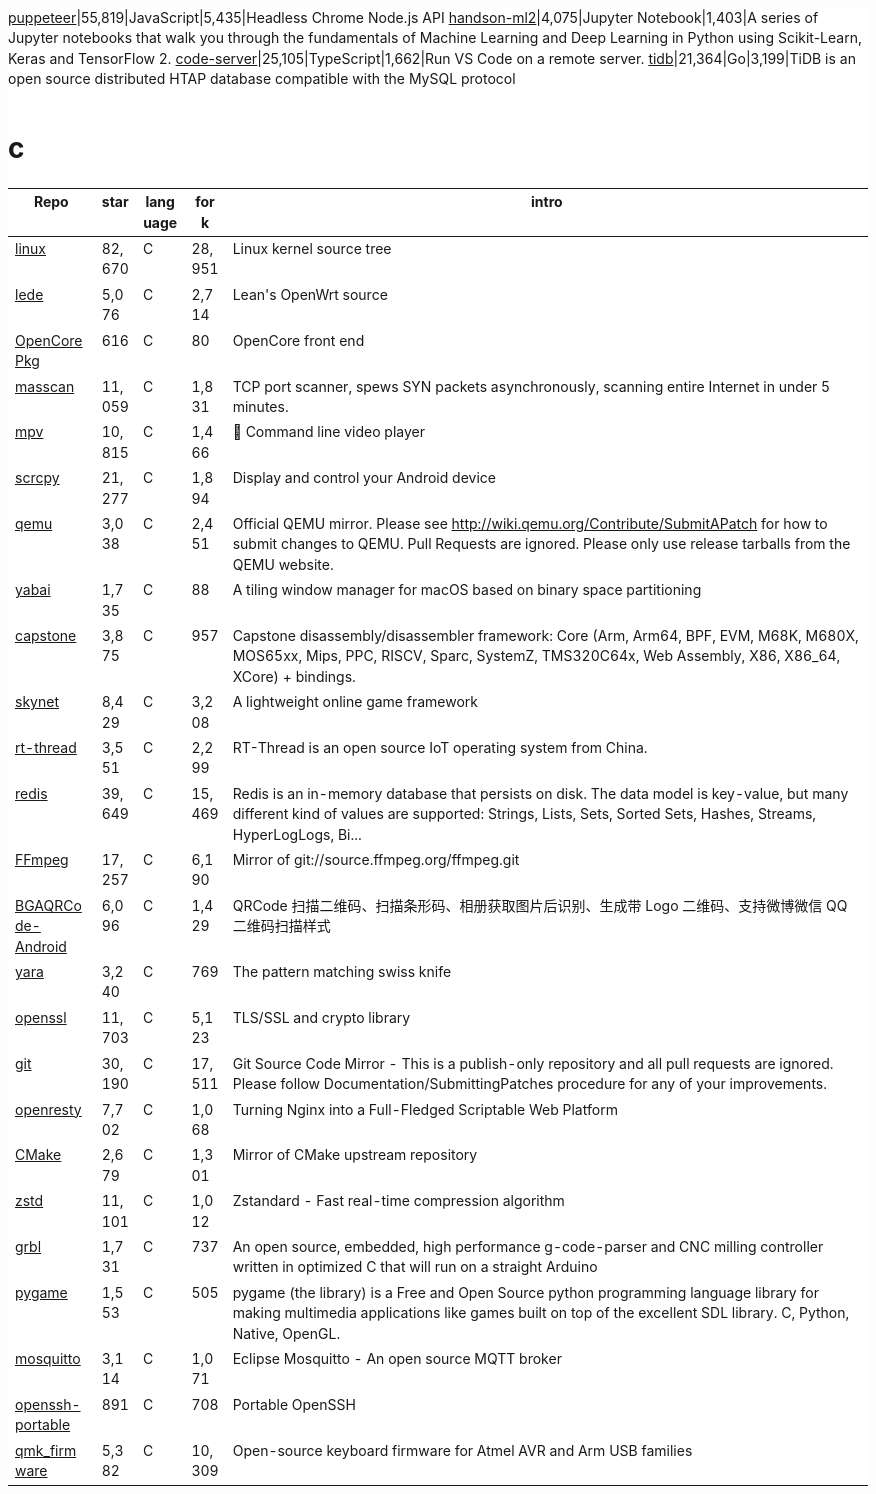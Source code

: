 [puppeteer](https://github.com/GoogleChrome/puppeteer)|55,819|JavaScript|5,435|Headless Chrome Node.js API
[handson-ml2](https://github.com/ageron/handson-ml2)|4,075|Jupyter Notebook|1,403|A series of Jupyter notebooks that walk you through the fundamentals of Machine Learning and Deep Learning in Python using Scikit-Learn, Keras and TensorFlow 2.
[code-server](https://github.com/cdr/code-server)|25,105|TypeScript|1,662|Run VS Code on a remote server.
[tidb](https://github.com/pingcap/tidb)|21,364|Go|3,199|TiDB is an open source distributed HTAP database compatible with the MySQL protocol


# c

Repo|star|language|fork|intro
-|-|-|-|-
[linux](https://github.com/torvalds/linux)|82,670|C|28,951|Linux kernel source tree
[lede](https://github.com/coolsnowwolf/lede)|5,076|C|2,714|Lean's OpenWrt source
[OpenCorePkg](https://github.com/acidanthera/OpenCorePkg)|616|C|80|OpenCore front end
[masscan](https://github.com/robertdavidgraham/masscan)|11,059|C|1,831|TCP port scanner, spews SYN packets asynchronously, scanning entire Internet in under 5 minutes.
[mpv](https://github.com/mpv-player/mpv)|10,815|C|1,466|🎥 Command line video player
[scrcpy](https://github.com/Genymobile/scrcpy)|21,277|C|1,894|Display and control your Android device
[qemu](https://github.com/qemu/qemu)|3,038|C|2,451|Official QEMU mirror. Please see http://wiki.qemu.org/Contribute/SubmitAPatch for how to submit changes to QEMU. Pull Requests are ignored. Please only use release tarballs from the QEMU website.
[yabai](https://github.com/koekeishiya/yabai)|1,735|C|88|A tiling window manager for macOS based on binary space partitioning
[capstone](https://github.com/aquynh/capstone)|3,875|C|957|Capstone disassembly/disassembler framework: Core (Arm, Arm64, BPF, EVM, M68K, M680X, MOS65xx, Mips, PPC, RISCV, Sparc, SystemZ, TMS320C64x, Web Assembly, X86, X86_64, XCore) + bindings.
[skynet](https://github.com/cloudwu/skynet)|8,429|C|3,208|A lightweight online game framework
[rt-thread](https://github.com/RT-Thread/rt-thread)|3,551|C|2,299|RT-Thread is an open source IoT operating system from China.
[redis](https://github.com/antirez/redis)|39,649|C|15,469|Redis is an in-memory database that persists on disk. The data model is key-value, but many different kind of values are supported: Strings, Lists, Sets, Sorted Sets, Hashes, Streams, HyperLogLogs, Bi...
[FFmpeg](https://github.com/FFmpeg/FFmpeg)|17,257|C|6,190|Mirror of git://source.ffmpeg.org/ffmpeg.git
[BGAQRCode-Android](https://github.com/bingoogolapple/BGAQRCode-Android)|6,096|C|1,429|QRCode 扫描二维码、扫描条形码、相册获取图片后识别、生成带 Logo 二维码、支持微博微信 QQ 二维码扫描样式
[yara](https://github.com/VirusTotal/yara)|3,240|C|769|The pattern matching swiss knife
[openssl](https://github.com/openssl/openssl)|11,703|C|5,123|TLS/SSL and crypto library
[git](https://github.com/git/git)|30,190|C|17,511|Git Source Code Mirror - This is a publish-only repository and all pull requests are ignored. Please follow Documentation/SubmittingPatches procedure for any of your improvements.
[openresty](https://github.com/openresty/openresty)|7,702|C|1,068|Turning Nginx into a Full-Fledged Scriptable Web Platform
[CMake](https://github.com/Kitware/CMake)|2,679|C|1,301|Mirror of CMake upstream repository
[zstd](https://github.com/facebook/zstd)|11,101|C|1,012|Zstandard - Fast real-time compression algorithm
[grbl](https://github.com/gnea/grbl)|1,731|C|737|An open source, embedded, high performance g-code-parser and CNC milling controller written in optimized C that will run on a straight Arduino
[pygame](https://github.com/pygame/pygame)|1,553|C|505|pygame (the library) is a Free and Open Source python programming language library for making multimedia applications like games built on top of the excellent SDL library. C, Python, Native, OpenGL.
[mosquitto](https://github.com/eclipse/mosquitto)|3,114|C|1,071|Eclipse Mosquitto - An open source MQTT broker
[openssh-portable](https://github.com/openssh/openssh-portable)|891|C|708|Portable OpenSSH
[qmk_firmware](https://github.com/qmk/qmk_firmware)|5,382|C|10,309|Open-source keyboard firmware for Atmel AVR and Arm USB families

